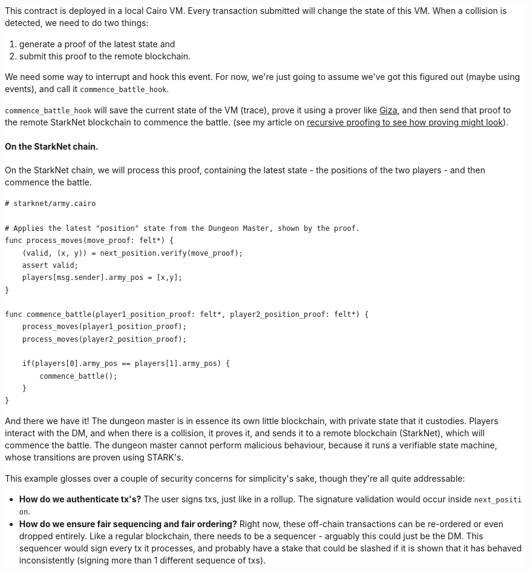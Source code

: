This contract is deployed in a local Cairo VM. Every transaction submitted will change the state of this VM. When a collision is detected, we need to do two things: 

 1. generate a proof of the latest state and
 2. submit this proof to the remote blockchain. 

We need some way to interrupt and hook this event. For now, we're just going to assume we've got this figured out (maybe using events), and call it `commence_battle_hook`. 

`commence_battle_hook` will save the current state of the VM (trace), prove it using a prover like [Giza](https://github.com/maxgillett/giza), and then send that proof to the remote StarkNet blockchain to commence the battle. (see my article on [recursive proofing to see how proving might look](https://hackmd.io/@liamzebedee/BydanTDSi)).

#### On the StarkNet chain.

On the StarkNet chain, we will process this proof, containing the latest state - the positions of the two players - and then commence the battle. 

```cairo!
# starknet/army.cairo

# Applies the latest "position" state from the Dungeon Master, shown by the proof.
func process_moves(move_proof: felt*) {
    (valid, (x, y)) = next_position.verify(move_proof);
    assert valid;
    players[msg.sender].army_pos = [x,y];
}

func commence_battle(player1_position_proof: felt*, player2_position_proof: felt*) {
    process_moves(player1_position_proof);
    process_moves(player2_position_proof);
    
    if(players[0].army_pos == players[1].army_pos) {
        commence_battle();
    }
}
```

And there we have it! The dungeon master is in essence its own little blockchain, with private state that it custodies. Players interact with the DM, and when there is a collision, it proves it, and sends it to a remote blockchain (StarkNet), which will commence the battle. The dungeon master cannot perform malicious behaviour, because it runs a verifiable state machine, whose transitions are proven using STARK's.

This example glosses over a couple of security concerns for simplicity's sake, though they're all quite addressable: 

 * **How do we authenticate tx's?** The user signs txs, just like in a rollup. The signature validation would occur inside `next_position`.
 * **How do we ensure fair sequencing and fair ordering?** Right now, these off-chain transactions can be re-ordered or even dropped entirely. Like a regular blockchain, there needs to be a sequencer - arguably this could just be the DM. This sequencer would sign every tx it processes, and probably have a stake that could be slashed if it is shown that it has behaved inconsistently (signing more than 1 different sequence of txs).
